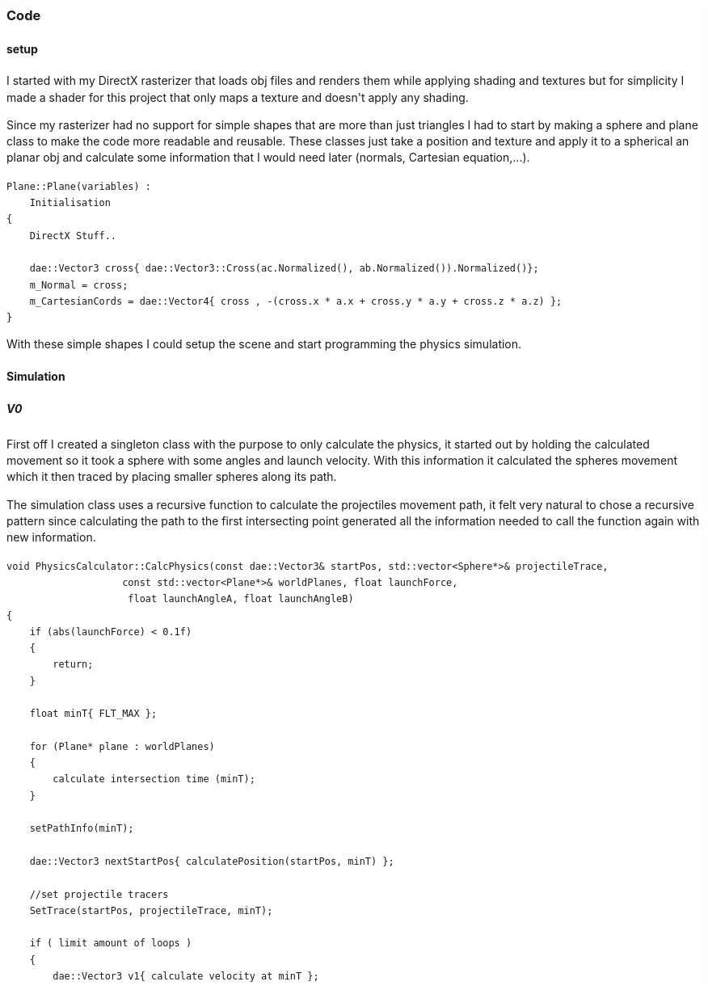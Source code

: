### Code

#### setup
I started with my DirectX rasterizer that loads obj files and renders them while applying shading and textures but for simplicity I made a shader for this project that only maps a texture and doesn't apply any shading.

Since my rasterizer had no support for simple shapes that are more than just triangles I had to start by making a sphere and plane class to make the code more readable and reusable. These classes just take a position and texture and apply it to a spherical an planar obj and calculate some information that I would need later (normals, Cartesian equation,...).

```
Plane::Plane(variables) :
	Initialisation
{
	DirectX Stuff..
	
	dae::Vector3 cross{ dae::Vector3::Cross(ac.Normalized(), ab.Normalized()).Normalized()};
	m_Normal = cross;
	m_CartesianCords = dae::Vector4{ cross , -(cross.x * a.x + cross.y * a.y + cross.z * a.z) };
}
```

With these simple shapes I could setup the scene and start programming the physics simulation.

#### Simulation
##### V0
First off I created a singleton class with the purpose to only calculate the physics, it started out by holding the calculated movement so it took a sphere with some angles and launch velocity. With this information it calculated the spheres movement which it then traced by placing smaller spheres along its path. 

The simulation class uses a recursive function to calculate the projectiles movement path, it felt very natural to chose a recursive pattern since calculating the path to the first intersecting point generated all the information needed to call the function again with new information.

```
void PhysicsCalculator::CalcPhysics(const dae::Vector3& startPos, std::vector<Sphere*>& projectileTrace, 
					const std::vector<Plane*>& worldPlanes, float launchForce,
					 float launchAngleA, float launchAngleB)
{
	if (abs(launchForce) < 0.1f)
	{
		return;
	}

	float minT{ FLT_MAX };

	for (Plane* plane : worldPlanes)
	{
		calculate intersection time (minT);
	}

	setPathInfo(minT);
	
	dae::Vector3 nextStartPos{ calculatePosition(startPos, minT) };

	//set projectile tracers
	SetTrace(startPos, projectileTrace, minT);		

	if ( limit amount of loops )
	{
		dae::Vector3 v1{ calculate velocity at minT };
```